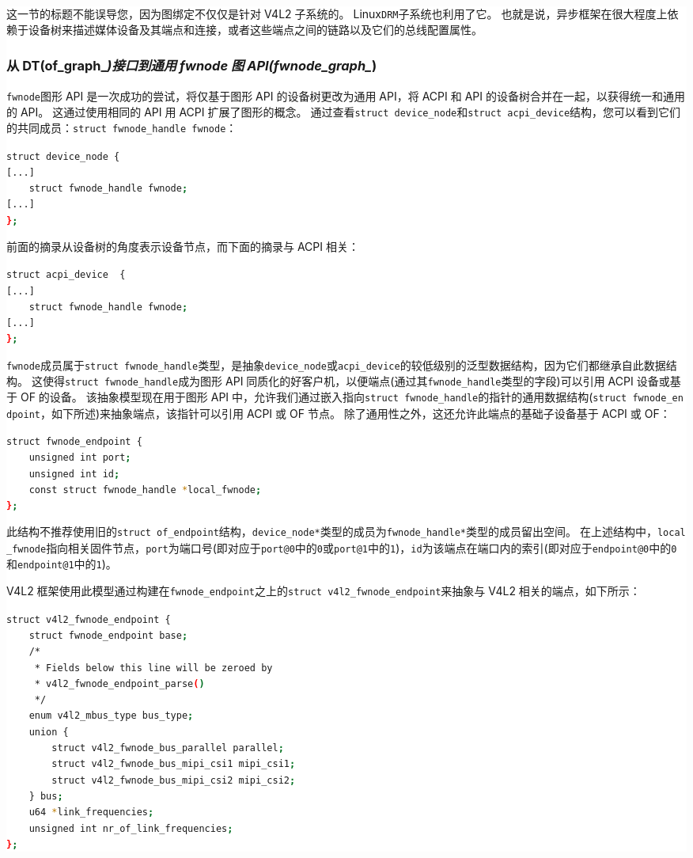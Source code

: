 这一节的标题不能误导您，因为图绑定不仅仅是针对 V4L2 子系统的。 Linux`DRM`子系统也利用了它。 也就是说，异步框架在很大程度上依赖于设备树来描述媒体设备及其端点和连接，或者这些端点之间的链路以及它们的总线配置属性。

### 从 DT(of_graph_*)接口到通用 fwnode 图 API(fwnode_graph_*)

`fwnode`图形 API 是一次成功的尝试，将仅基于图形 API 的设备树更改为通用 API，将 ACPI 和 API 的设备树合并在一起，以获得统一和通用的 API。 这通过使用相同的 API 用 ACPI 扩展了图形的概念。 通过查看`struct device_node`和`struct acpi_device`结构，您可以看到它们的共同成员：`struct fwnode_handle fwnode`：

```sh
struct device_node {
[...]
    struct fwnode_handle fwnode;
[...]
};
```

前面的摘录从设备树的角度表示设备节点，而下面的摘录与 ACPI 相关：

```sh
struct acpi_device	{
[...]
    struct fwnode_handle fwnode;
[...]
};
```

`fwnode`成员属于`struct fwnode_handle`类型，是抽象`device_node`或`acpi_device`的较低级别的泛型数据结构，因为它们都继承自此数据结构。 这使得`struct fwnode_handle`成为图形 API 同质化的好客户机，以便端点(通过其`fwnode_handle`类型的字段)可以引用 ACPI 设备或基于 OF 的设备。 该抽象模型现在用于图形 API 中，允许我们通过嵌入指向`struct fwnode_handle`的指针的通用数据结构(`struct fwnode_endpoint`，如下所述)来抽象端点，该指针可以引用 ACPI 或 OF 节点。 除了通用性之外，这还允许此端点的基础子设备基于 ACPI 或 OF：

```sh
struct fwnode_endpoint {
    unsigned int port;
    unsigned int id;
    const struct fwnode_handle *local_fwnode;
};
```

此结构不推荐使用旧的`struct of_endpoint`结构，`device_node*`类型的成员为`fwnode_handle*`类型的成员留出空间。 在上述结构中，`local_fwnode`指向相关固件节点，`port`为端口号(即对应于`port@0`中的`0`或`port@1`中的`1`)，`id`为该端点在端口内的索引(即对应于`endpoint@0`中的`0`和`endpoint@1`中的`1`)。

V4L2 框架使用此模型通过构建在`fwnode_endpoint`之上的`struct v4l2_fwnode_endpoint`来抽象与 V4L2 相关的端点，如下所示：

```sh
struct v4l2_fwnode_endpoint {
    struct fwnode_endpoint base;
    /*
     * Fields below this line will be zeroed by
     * v4l2_fwnode_endpoint_parse()
     */
    enum v4l2_mbus_type bus_type;
    union {
        struct v4l2_fwnode_bus_parallel parallel;
        struct v4l2_fwnode_bus_mipi_csi1 mipi_csi1;
        struct v4l2_fwnode_bus_mipi_csi2 mipi_csi2;
    } bus;
    u64 *link_frequencies;
    unsigned int nr_of_link_frequencies;
};
```
